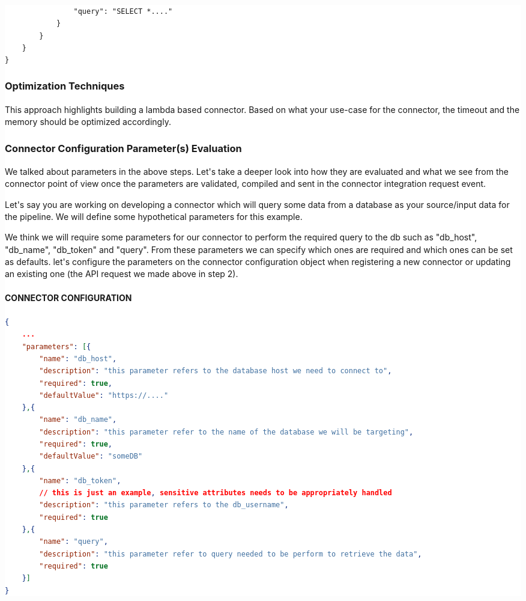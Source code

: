 ```http
                "query": "SELECT *...."
            }
        }
    }
}

```


### Optimization Techniques

This approach highlights building a lambda based connector. Based on what your use-case for the connector, the timeout and the memory should be optimized accordingly.

### Connector Configuration Parameter(s) Evaluation

We talked about parameters in the above steps. Let's take a deeper look into how they are evaluated and what we see from the connector point of view once the parameters are validated, compiled and sent in the connector integration request event.

Let's say you are working on developing a connector which will query some data from a database as your source/input data for the pipeline. We will define some hypothetical parameters for this example.

We think we will require some parameters for our connector to perform the required query to the db such as "db_host", "db_name", "db_token" and "query". From these parameters we can specify which ones are required and which ones can be set as defaults. let's configure the parameters on the connector configuration object when registering a new connector or updating an existing one (the API request we made above in step 2).

#### CONNECTOR CONFIGURATION

```json
{
	...
    "parameters": [{
		"name": "db_host",
		"description": "this parameter refers to the database host we need to connect to",
		"required": true,
		"defaultValue": "https://...."
    },{
		"name": "db_name",
		"description": "this parameter refer to the name of the database we will be targeting",
		"required": true,
		"defaultValue": "someDB"
    },{
		"name": "db_token",
		// this is just an example, sensitive attributes needs to be appropriately handled
		"description": "this parameter refers to the db_username",
		"required": true
	},{
		"name": "query",
		"description": "this parameter refer to query needed to be perform to retrieve the data",
		"required": true
	}]
}
```
